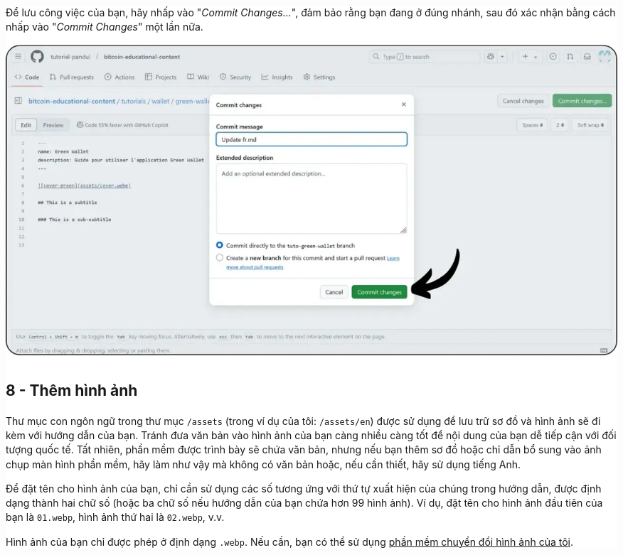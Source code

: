 Để lưu công việc của bạn, hãy nhấp vào "*Commit Changes...*", đảm bảo rằng bạn đang ở đúng nhánh, sau đó xác nhận bằng cách nhấp vào "*Commit Changes*" một lần nữa.

![GITHUB](assets/fr/31.webp)

## 8 - Thêm hình ảnh

Thư mục con ngôn ngữ trong thư mục `/assets` (trong ví dụ của tôi: `/assets/en`) được sử dụng để lưu trữ sơ đồ và hình ảnh sẽ đi kèm với hướng dẫn của bạn. Tránh đưa văn bản vào hình ảnh của bạn càng nhiều càng tốt để nội dung của bạn dễ tiếp cận với đối tượng quốc tế. Tất nhiên, phần mềm được trình bày sẽ chứa văn bản, nhưng nếu bạn thêm sơ đồ hoặc chỉ dẫn bổ sung vào ảnh chụp màn hình phần mềm, hãy làm như vậy mà không có văn bản hoặc, nếu cần thiết, hãy sử dụng tiếng Anh.

Để đặt tên cho hình ảnh của bạn, chỉ cần sử dụng các số tương ứng với thứ tự xuất hiện của chúng trong hướng dẫn, được định dạng thành hai chữ số (hoặc ba chữ số nếu hướng dẫn của bạn chứa hơn 99 hình ảnh). Ví dụ, đặt tên cho hình ảnh đầu tiên của bạn là `01.webp`, hình ảnh thứ hai là `02.webp`, v.v.

Hình ảnh của bạn chỉ được phép ở định dạng `.webp`. Nếu cần, bạn có thể sử dụng [phần mềm chuyển đổi hình ảnh của tôi](https://github.com/LoicPandul/ImagesConverter).
